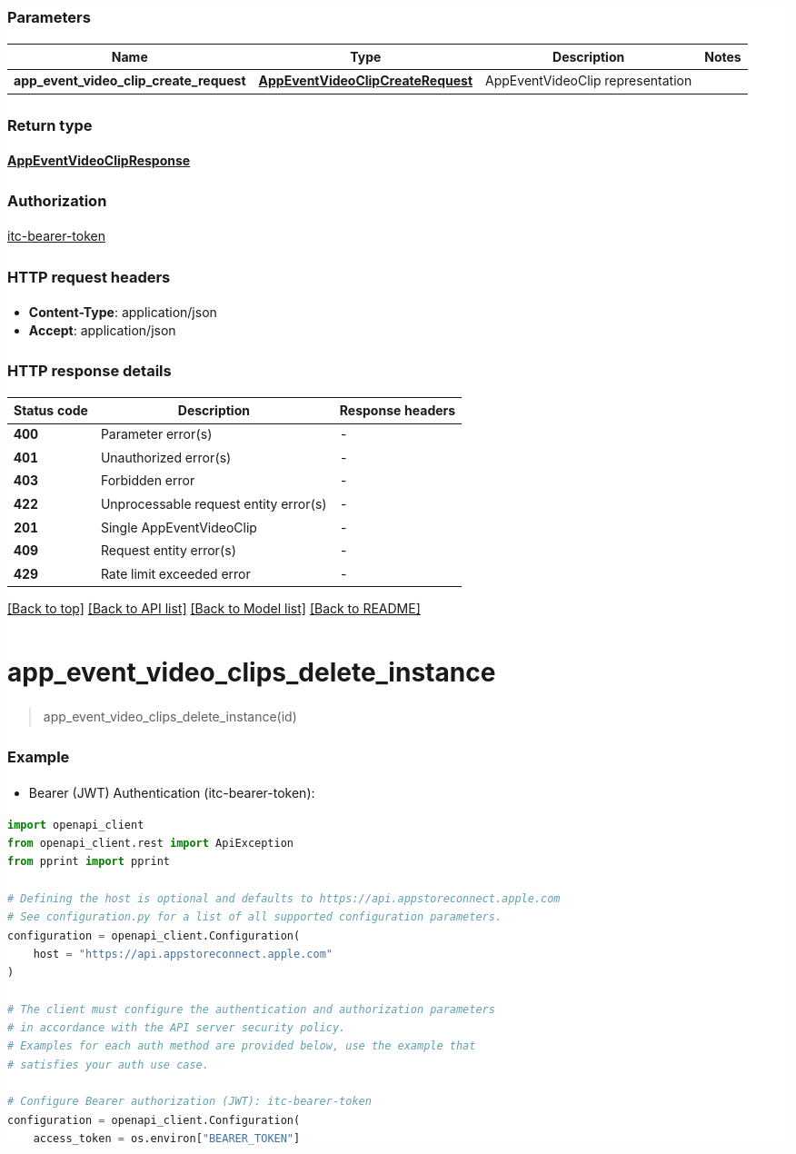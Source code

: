 ```python
```



### Parameters


Name | Type | Description  | Notes
------------- | ------------- | ------------- | -------------
 **app_event_video_clip_create_request** | [**AppEventVideoClipCreateRequest**](AppEventVideoClipCreateRequest.md)| AppEventVideoClip representation | 

### Return type

[**AppEventVideoClipResponse**](AppEventVideoClipResponse.md)

### Authorization

[itc-bearer-token](../README.md#itc-bearer-token)

### HTTP request headers

 - **Content-Type**: application/json
 - **Accept**: application/json

### HTTP response details

| Status code | Description | Response headers |
|-------------|-------------|------------------|
**400** | Parameter error(s) |  -  |
**401** | Unauthorized error(s) |  -  |
**403** | Forbidden error |  -  |
**422** | Unprocessable request entity error(s) |  -  |
**201** | Single AppEventVideoClip |  -  |
**409** | Request entity error(s) |  -  |
**429** | Rate limit exceeded error |  -  |

[[Back to top]](#) [[Back to API list]](../README.md#documentation-for-api-endpoints) [[Back to Model list]](../README.md#documentation-for-models) [[Back to README]](../README.md)

# **app_event_video_clips_delete_instance**
> app_event_video_clips_delete_instance(id)

### Example

* Bearer (JWT) Authentication (itc-bearer-token):

```python
import openapi_client
from openapi_client.rest import ApiException
from pprint import pprint

# Defining the host is optional and defaults to https://api.appstoreconnect.apple.com
# See configuration.py for a list of all supported configuration parameters.
configuration = openapi_client.Configuration(
    host = "https://api.appstoreconnect.apple.com"
)

# The client must configure the authentication and authorization parameters
# in accordance with the API server security policy.
# Examples for each auth method are provided below, use the example that
# satisfies your auth use case.

# Configure Bearer authorization (JWT): itc-bearer-token
configuration = openapi_client.Configuration(
    access_token = os.environ["BEARER_TOKEN"]
```